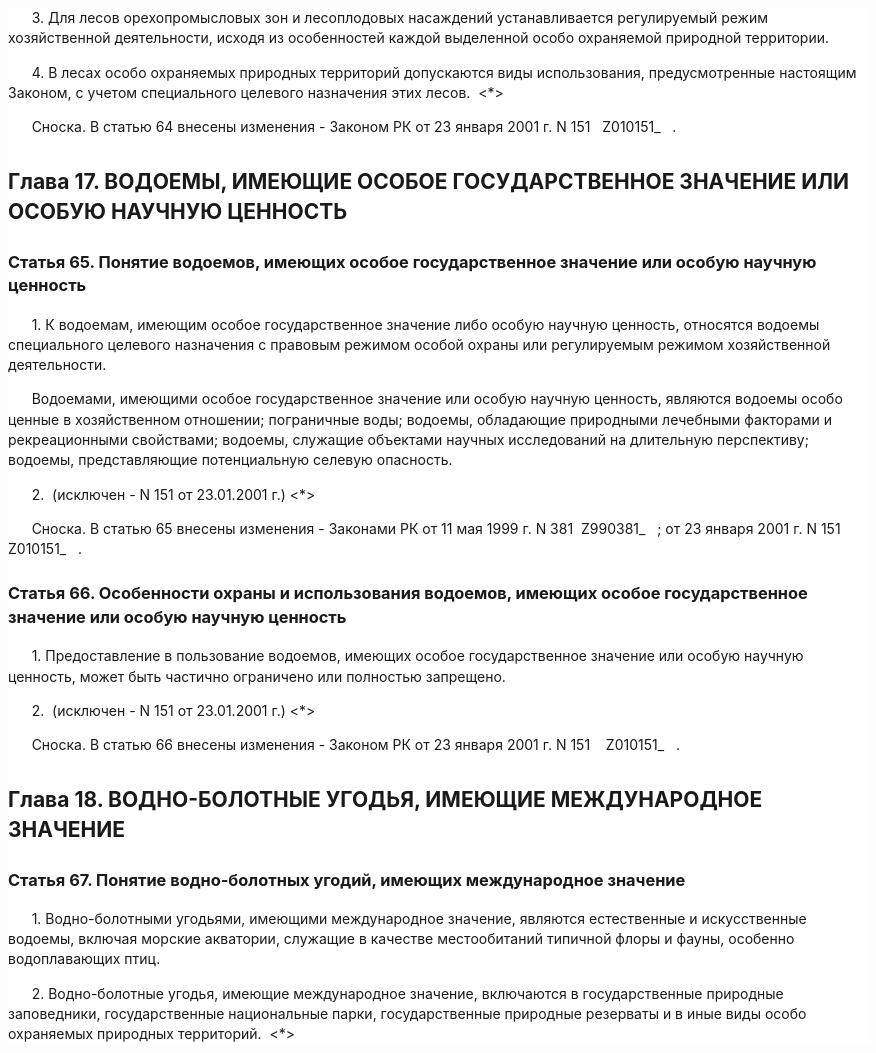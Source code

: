       3. Для лесов орехопромысловых зон и лесоплодовых насаждений устанавливается регулируемый режим хозяйственной деятельности, исходя из особенностей каждой выделенной особо охраняемой природной территории.

      4. В лесах особо охраняемых природных территорий допускаются виды использования, предусмотренные настоящим Законом, с учетом специального целевого назначения этих лесов.  <*>

      Сноска. В статью 64 внесены изменения - Законом РК от 23 января 2001 г. N 151    Z010151_    .

## Глава 17. ВОДОЕМЫ, ИМЕЮЩИЕ ОСОБОЕ ГОСУДАРСТВЕННОЕ ЗНАЧЕНИЕ ИЛИ ОСОБУЮ НАУЧНУЮ ЦЕННОСТЬ

### Статья 65. Понятие водоемов, имеющих особое государственное значение или особую научную ценность

      1. К водоемам, имеющим особое государственное значение либо особую научную ценность, относятся водоемы специального целевого назначения с правовым режимом особой охраны или регулируемым режимом хозяйственной деятельности.

      Водоемами, имеющими особое государственное значение или особую научную ценность, являются водоемы особо ценные в хозяйственном отношении; пограничные воды; водоемы, обладающие природными лечебными факторами и рекреационными свойствами; водоемы, служащие объектами научных исследований на длительную перспективу; водоемы, представляющие потенциальную селевую опасность.

      2.  (исключен - N 151 от 23.01.2001 г.) <*>

      Сноска. В статью 65 внесены изменения - Законами РК от 11 мая 1999 г. N 381   Z990381_    ; от 23 января 2001 г. N 151     Z010151_    .

### Статья 66. Особенности охраны и использования водоемов, имеющих особое государственное значение или особую научную ценность

      1. Предоставление в пользование водоемов, имеющих особое государственное значение или особую научную ценность, может быть частично ограничено или полностью запрещено.

      2.  (исключен - N 151 от 23.01.2001 г.) <*>

      Сноска. В статью 66 внесены изменения - Законом РК от 23 января 2001 г. N 151     Z010151_    .

## Глава 18. ВОДНО-БОЛОТНЫЕ УГОДЬЯ, ИМЕЮЩИЕ МЕЖДУНАРОДНОЕ ЗНАЧЕНИЕ

### Статья 67. Понятие водно-болотных угодий, имеющих международное значение

      1. Водно-болотными угодьями, имеющими международное значение, являются естественные и искусственные водоемы, включая морские акватории, служащие в качестве местообитаний типичной флоры и фауны, особенно водоплавающих птиц.

      2. Водно-болотные угодья, имеющие международное значение, включаются в государственные природные заповедники, государственные национальные парки, государственные природные резерваты и в иные виды особо охраняемых природных территорий.  <*>
